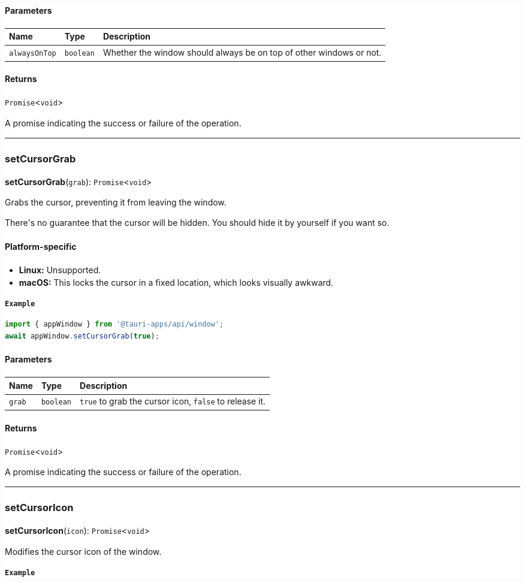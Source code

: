 #### Parameters

| Name | Type | Description |
| :------ | :------ | :------ |
| `alwaysOnTop` | `boolean` | Whether the window should always be on top of other windows or not. |

#### Returns

`Promise`<`void`\>

A promise indicating the success or failure of the operation.

___

### setCursorGrab

**setCursorGrab**(`grab`): `Promise`<`void`\>

Grabs the cursor, preventing it from leaving the window.

There's no guarantee that the cursor will be hidden. You should
hide it by yourself if you want so.

#### Platform-specific

- **Linux:** Unsupported.
- **macOS:** This locks the cursor in a fixed location, which looks visually awkward.

**`Example`**

```typescript
import { appWindow } from '@tauri-apps/api/window';
await appWindow.setCursorGrab(true);
```

#### Parameters

| Name | Type | Description |
| :------ | :------ | :------ |
| `grab` | `boolean` | `true` to grab the cursor icon, `false` to release it. |

#### Returns

`Promise`<`void`\>

A promise indicating the success or failure of the operation.

___

### setCursorIcon

**setCursorIcon**(`icon`): `Promise`<`void`\>

Modifies the cursor icon of the window.

**`Example`**

